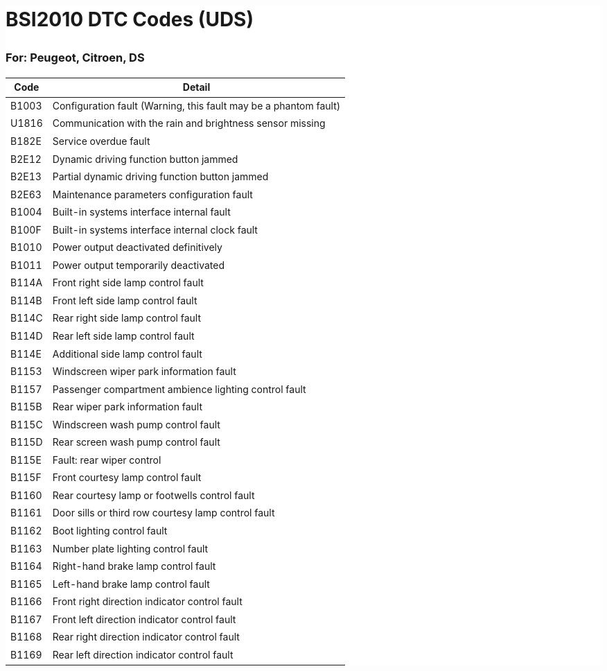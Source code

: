 # BSI2010 DTC Codes (UDS)
### For: Peugeot, Citroen, DS

| Code | Detail |
| - | - |
| B1003 | Configuration fault (Warning, this fault may be a phantom fault) |
| U1816 | Communication with the rain and brightness sensor missing |
| B182E | Service overdue fault |
| B2E12 | Dynamic driving function button jammed |
| B2E13 | Partial dynamic driving function button jammed |
| B2E63 | Maintenance parameters configuration fault |
| B1004 | Built-in systems interface internal fault |
| B100F | Built-in systems interface internal clock fault |
| B1010 | Power output deactivated definitively |
| B1011 | Power output temporarily deactivated |
| B114A | Front right side lamp control fault |
| B114B | Front left side lamp control fault |
| B114C | Rear right side lamp control fault |
| B114D | Rear left side lamp control fault |
| B114E | Additional side lamp control fault |
| B1153 | Windscreen wiper park information fault |
| B1157 | Passenger compartment ambience lighting control fault |
| B115B | Rear wiper park information fault |
| B115C | Windscreen wash pump control fault |
| B115D | Rear screen wash pump control fault |
| B115E | Fault: rear wiper control |
| B115F | Front courtesy lamp control fault |
| B1160 | Rear courtesy lamp or footwells control fault |
| B1161 | Door sills or third row courtesy lamp control fault |
| B1162 | Boot lighting control fault |
| B1163 | Number plate lighting control fault |
| B1164 | Right-hand brake lamp control fault |
| B1165 | Left-hand brake lamp control fault |
| B1166 | Front right direction indicator control fault |
| B1167 | Front left direction indicator control fault |
| B1168 | Rear right direction indicator control fault |
| B1169 | Rear left direction indicator control fault |